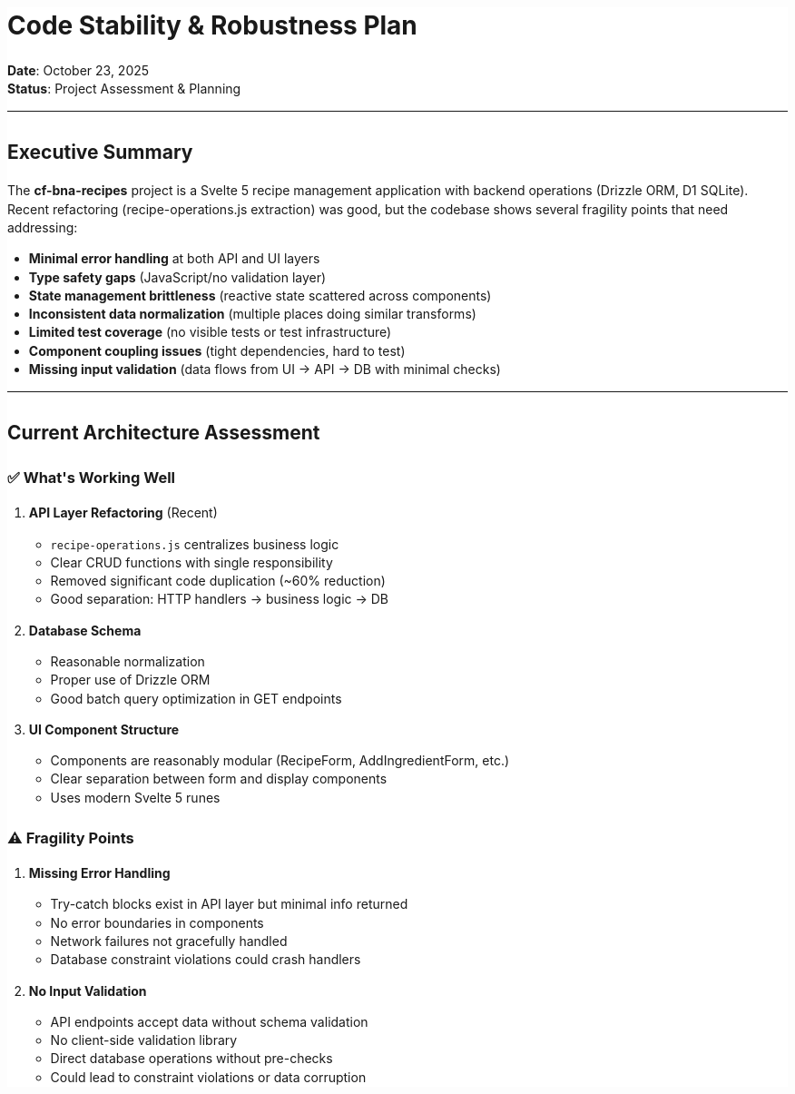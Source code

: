 # Code Stability & Robustness Plan
**Date**: October 23, 2025  
**Status**: Project Assessment & Planning

---

## Executive Summary

The **cf-bna-recipes** project is a Svelte 5 recipe management application with backend operations (Drizzle ORM, D1 SQLite). Recent refactoring (recipe-operations.js extraction) was good, but the codebase shows several fragility points that need addressing:

- **Minimal error handling** at both API and UI layers
- **Type safety gaps** (JavaScript/no validation layer)
- **State management brittleness** (reactive state scattered across components)
- **Inconsistent data normalization** (multiple places doing similar transforms)
- **Limited test coverage** (no visible tests or test infrastructure)
- **Component coupling issues** (tight dependencies, hard to test)
- **Missing input validation** (data flows from UI → API → DB with minimal checks)

---

## Current Architecture Assessment

### ✅ What's Working Well

1. **API Layer Refactoring** (Recent)
   - `recipe-operations.js` centralizes business logic
   - Clear CRUD functions with single responsibility
   - Removed significant code duplication (~60% reduction)
   - Good separation: HTTP handlers → business logic → DB

2. **Database Schema** 
   - Reasonable normalization
   - Proper use of Drizzle ORM
   - Good batch query optimization in GET endpoints

3. **UI Component Structure**
   - Components are reasonably modular (RecipeForm, AddIngredientForm, etc.)
   - Clear separation between form and display components
   - Uses modern Svelte 5 runes

### ⚠️ Fragility Points

1. **Missing Error Handling**
   - Try-catch blocks exist in API layer but minimal info returned
   - No error boundaries in components
   - Network failures not gracefully handled
   - Database constraint violations could crash handlers

2. **No Input Validation**
   - API endpoints accept data without schema validation
   - No client-side validation library
   - Direct database operations without pre-checks
   - Could lead to constraint violations or data corruption

